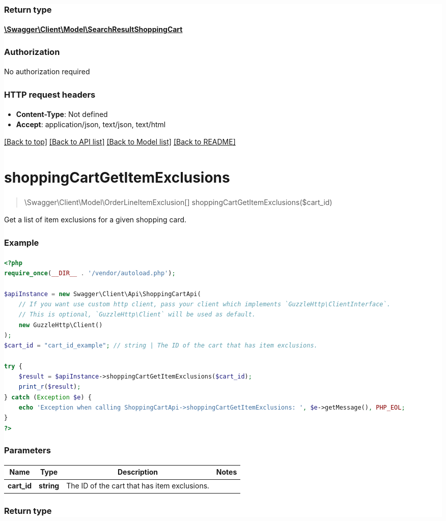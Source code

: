 ### Return type

[**\Swagger\Client\Model\SearchResultShoppingCart**](../Model/SearchResultShoppingCart.md)

### Authorization

No authorization required

### HTTP request headers

 - **Content-Type**: Not defined
 - **Accept**: application/json, text/json, text/html

[[Back to top]](#) [[Back to API list]](../../README.md#documentation-for-api-endpoints) [[Back to Model list]](../../README.md#documentation-for-models) [[Back to README]](../../README.md)

# **shoppingCartGetItemExclusions**
> \Swagger\Client\Model\OrderLineItemExclusion[] shoppingCartGetItemExclusions($cart_id)

Get a list of item exclusions for a given shopping card.

### Example
```php
<?php
require_once(__DIR__ . '/vendor/autoload.php');

$apiInstance = new Swagger\Client\Api\ShoppingCartApi(
    // If you want use custom http client, pass your client which implements `GuzzleHttp\ClientInterface`.
    // This is optional, `GuzzleHttp\Client` will be used as default.
    new GuzzleHttp\Client()
);
$cart_id = "cart_id_example"; // string | The ID of the cart that has item exclusions.

try {
    $result = $apiInstance->shoppingCartGetItemExclusions($cart_id);
    print_r($result);
} catch (Exception $e) {
    echo 'Exception when calling ShoppingCartApi->shoppingCartGetItemExclusions: ', $e->getMessage(), PHP_EOL;
}
?>
```

### Parameters

Name | Type | Description  | Notes
------------- | ------------- | ------------- | -------------
 **cart_id** | **string**| The ID of the cart that has item exclusions. |

### Return type
